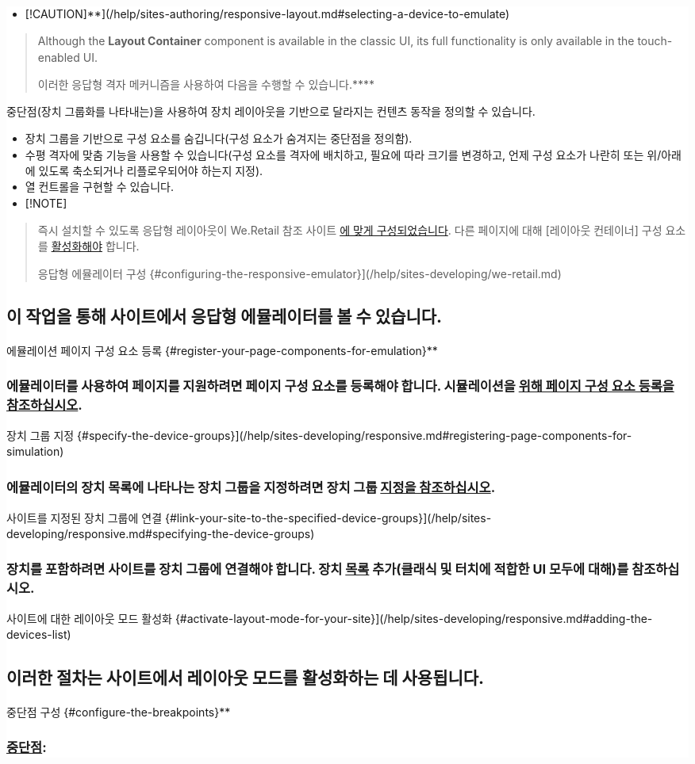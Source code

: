 * [!CAUTION]**](/help/sites-authoring/responsive-layout.md#selecting-a-device-to-emulate)

>Although the **Layout Container** component is available in the classic UI, its full functionality is only available in the touch-enabled UI.
>
>이러한 응답형 격자 메커니즘을 사용하여 다음을 수행할 수 있습니다.****

중단점(장치 그룹화를 나타내는)을 사용하여 장치 레이아웃을 기반으로 달라지는 컨텐츠 동작을 정의할 수 있습니다.

* 장치 그룹을 기반으로 구성 요소를 숨깁니다(구성 요소가 숨겨지는 중단점을 정의함).
* 수평 격자에 맞춤 기능을 사용할 수 있습니다(구성 요소를 격자에 배치하고, 필요에 따라 크기를 변경하고, 언제 구성 요소가 나란히 또는 위/아래에 있도록 축소되거나 리플로우되어야 하는지 지정).
* 열 컨트롤을 구현할 수 있습니다.
* [!NOTE]

>즉시 설치할 수 있도록 응답형 레이아웃이 We.Retail 참조 사이트 [에 맞게 구성되었습니다](/help/sites-developing/we-retail.md). 다른 페이지에 대해 [레이아웃 컨테이너] 구성 요소를 [활성화해야](#enable-the-layout-container-component-for-page) 합니다.
>
>응답형 에뮬레이터 구성 {#configuring-the-responsive-emulator}](/help/sites-developing/we-retail.md)[](#enable-the-layout-container-component-for-page)

## 이 작업을 통해 사이트에서 응답형 **에뮬레이터를** 볼 수 있습니다.

에뮬레이션 페이지 구성 요소 등록 {#register-your-page-components-for-emulation}**

### 에뮬레이터를 사용하여 페이지를 지원하려면 페이지 구성 요소를 등록해야 합니다. 시뮬레이션을 [위해 페이지 구성 요소 등록을 참조하십시오](/help/sites-developing/responsive.md#registering-page-components-for-simulation).

장치 그룹 지정 {#specify-the-device-groups}](/help/sites-developing/responsive.md#registering-page-components-for-simulation)

### 에뮬레이터의 장치 목록에 나타나는 장치 그룹을 지정하려면 장치 그룹 [지정을 참조하십시오](/help/sites-developing/responsive.md#specifying-the-device-groups).

사이트를 지정된 장치 그룹에 연결 {#link-your-site-to-the-specified-device-groups}](/help/sites-developing/responsive.md#specifying-the-device-groups)

### 장치를 포함하려면 사이트를 장치 그룹에 연결해야 합니다. 장치 [목록](/help/sites-developing/responsive.md#adding-the-devices-list) 추가(클래식 및 터치에 적합한 UI 모두에 대해)를 참조하십시오.

사이트에 대한 레이아웃 모드 활성화 {#activate-layout-mode-for-your-site}](/help/sites-developing/responsive.md#adding-the-devices-list)

## 이러한 절차는 사이트에서 **레이아웃** 모드를 활성화하는 데 사용됩니다.

중단점 구성 {#configure-the-breakpoints}**

### [중단점](/help/sites-authoring/responsive-layout.md#selecting-a-device-to-emulate):
